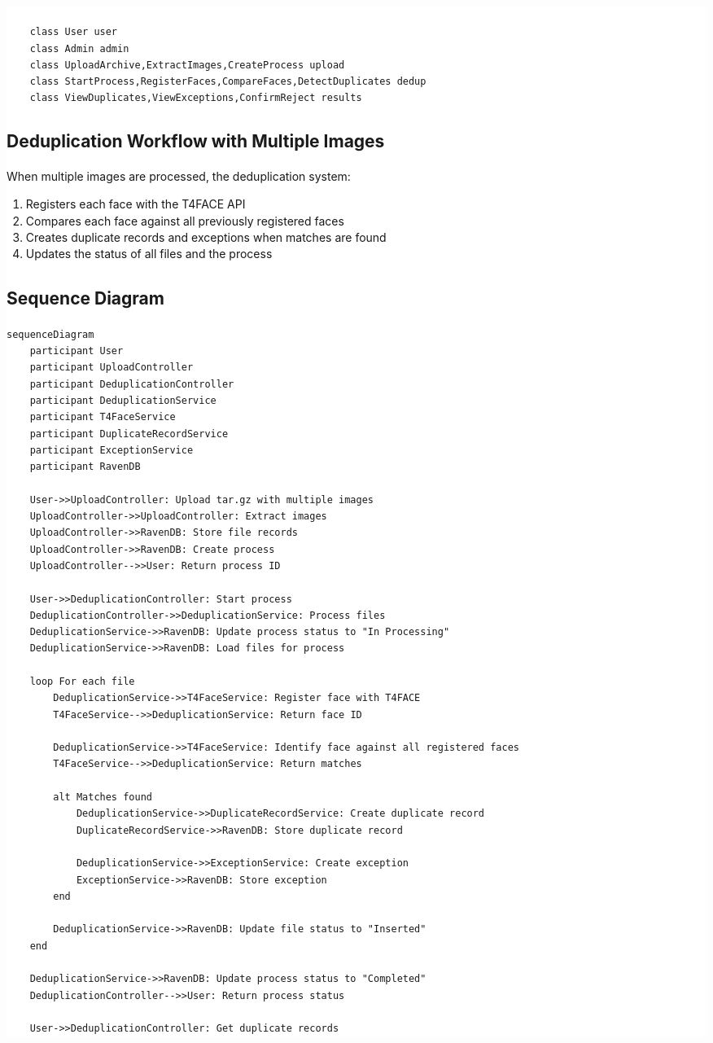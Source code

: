 ```mermaid

    class User user
    class Admin admin
    class UploadArchive,ExtractImages,CreateProcess upload
    class StartProcess,RegisterFaces,CompareFaces,DetectDuplicates dedup
    class ViewDuplicates,ViewExceptions,ConfirmReject results
```

## Deduplication Workflow with Multiple Images

When multiple images are processed, the deduplication system:

1. Registers each face with the T4FACE API
2. Compares each face against all previously registered faces
3. Creates duplicate records and exceptions when matches are found
4. Updates the status of all files and the process

## Sequence Diagram

```mermaid
sequenceDiagram
    participant User
    participant UploadController
    participant DeduplicationController
    participant DeduplicationService
    participant T4FaceService
    participant DuplicateRecordService
    participant ExceptionService
    participant RavenDB

    User->>UploadController: Upload tar.gz with multiple images
    UploadController->>UploadController: Extract images
    UploadController->>RavenDB: Store file records
    UploadController->>RavenDB: Create process
    UploadController-->>User: Return process ID

    User->>DeduplicationController: Start process
    DeduplicationController->>DeduplicationService: Process files
    DeduplicationService->>RavenDB: Update process status to "In Processing"
    DeduplicationService->>RavenDB: Load files for process

    loop For each file
        DeduplicationService->>T4FaceService: Register face with T4FACE
        T4FaceService-->>DeduplicationService: Return face ID

        DeduplicationService->>T4FaceService: Identify face against all registered faces
        T4FaceService-->>DeduplicationService: Return matches

        alt Matches found
            DeduplicationService->>DuplicateRecordService: Create duplicate record
            DuplicateRecordService->>RavenDB: Store duplicate record

            DeduplicationService->>ExceptionService: Create exception
            ExceptionService->>RavenDB: Store exception
        end

        DeduplicationService->>RavenDB: Update file status to "Inserted"
    end

    DeduplicationService->>RavenDB: Update process status to "Completed"
    DeduplicationController-->>User: Return process status

    User->>DeduplicationController: Get duplicate records
```